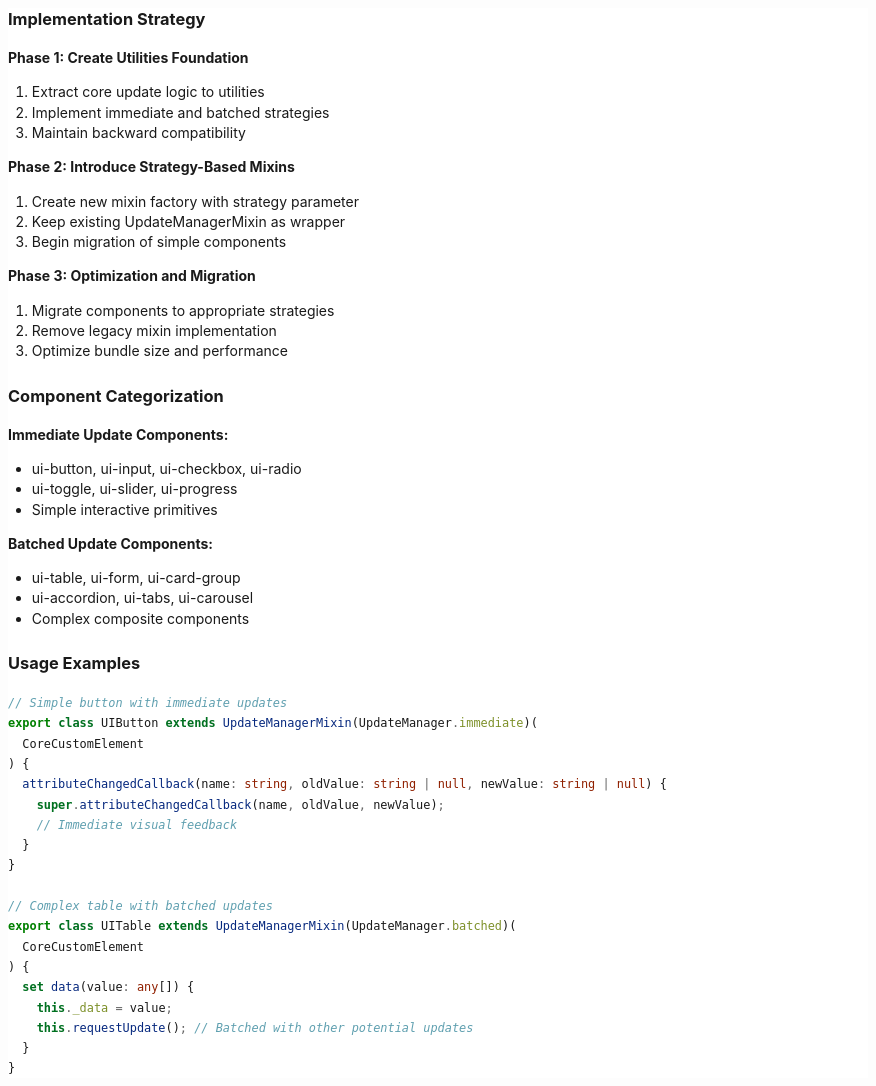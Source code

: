 ### Implementation Strategy

**Phase 1: Create Utilities Foundation**
1. Extract core update logic to utilities
2. Implement immediate and batched strategies
3. Maintain backward compatibility

**Phase 2: Introduce Strategy-Based Mixins**
1. Create new mixin factory with strategy parameter
2. Keep existing UpdateManagerMixin as wrapper
3. Begin migration of simple components

**Phase 3: Optimization and Migration**
1. Migrate components to appropriate strategies
2. Remove legacy mixin implementation
3. Optimize bundle size and performance

### Component Categorization

**Immediate Update Components:**
- ui-button, ui-input, ui-checkbox, ui-radio
- ui-toggle, ui-slider, ui-progress
- Simple interactive primitives

**Batched Update Components:**
- ui-table, ui-form, ui-card-group
- ui-accordion, ui-tabs, ui-carousel
- Complex composite components

### Usage Examples

```typescript
// Simple button with immediate updates
export class UIButton extends UpdateManagerMixin(UpdateManager.immediate)(
  CoreCustomElement
) {
  attributeChangedCallback(name: string, oldValue: string | null, newValue: string | null) {
    super.attributeChangedCallback(name, oldValue, newValue);
    // Immediate visual feedback
  }
}

// Complex table with batched updates
export class UITable extends UpdateManagerMixin(UpdateManager.batched)(
  CoreCustomElement
) {
  set data(value: any[]) {
    this._data = value;
    this.requestUpdate(); // Batched with other potential updates
  }
}
```

